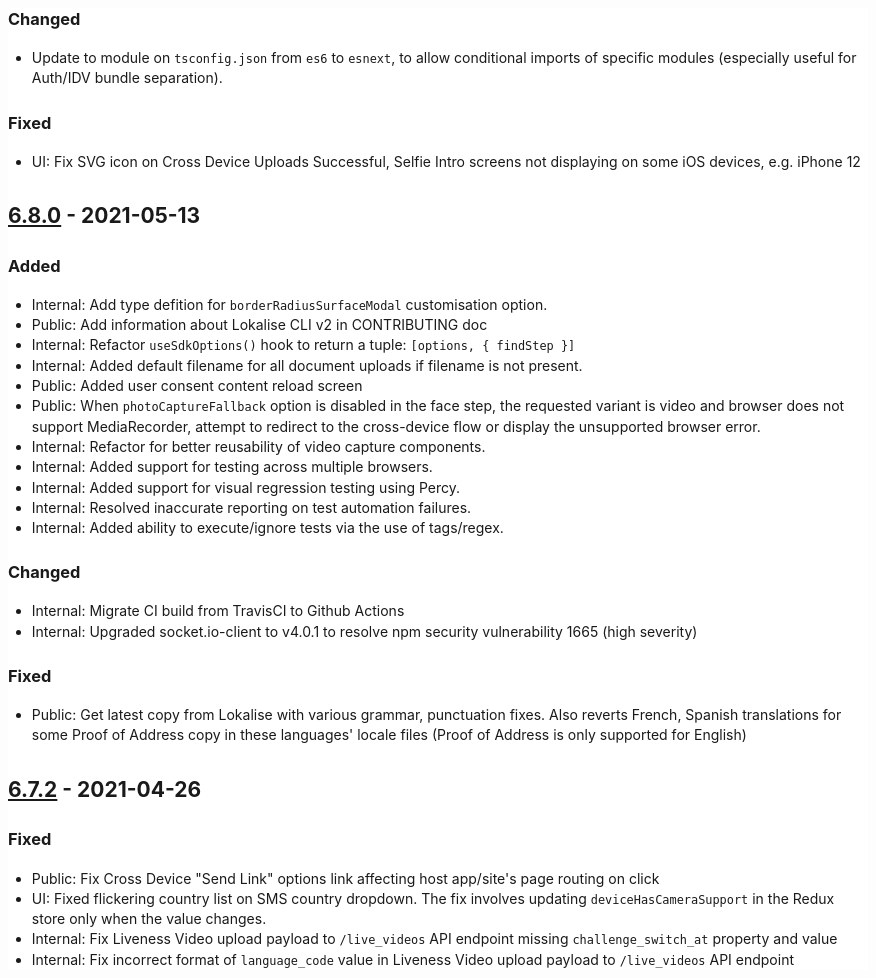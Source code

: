 ### Changed

- Update to module on `tsconfig.json` from `es6` to `esnext`, to allow conditional imports of specific modules (especially useful for Auth/IDV bundle separation).

### Fixed

- UI: Fix SVG icon on Cross Device Uploads Successful, Selfie Intro screens not displaying on some iOS devices, e.g. iPhone 12

## [6.8.0] - 2021-05-13

### Added

- Internal: Add type defition for `borderRadiusSurfaceModal` customisation option.
- Public: Add information about Lokalise CLI v2 in CONTRIBUTING doc
- Internal: Refactor `useSdkOptions()` hook to return a tuple: `[options, { findStep }]`
- Internal: Added default filename for all document uploads if filename is not present.
- Public: Added user consent content reload screen
- Public: When `photoCaptureFallback` option is disabled in the face step, the requested variant is video and browser does not support MediaRecorder, attempt to redirect to the cross-device flow or display the unsupported browser error.
- Internal: Refactor for better reusability of video capture components.
- Internal: Added support for testing across multiple browsers.
- Internal: Added support for visual regression testing using Percy.
- Internal: Resolved inaccurate reporting on test automation failures.
- Internal: Added ability to execute/ignore tests via the use of tags/regex.

### Changed

- Internal: Migrate CI build from TravisCI to Github Actions
- Internal: Upgraded socket.io-client to v4.0.1 to resolve npm security vulnerability 1665 (high severity)

### Fixed

- Public: Get latest copy from Lokalise with various grammar, punctuation fixes. Also reverts French, Spanish translations for some Proof of Address copy in these languages' locale files (Proof of Address is only supported for English)

## [6.7.2] - 2021-04-26

### Fixed

- Public: Fix Cross Device "Send Link" options link affecting host app/site's page routing on click
- UI: Fixed flickering country list on SMS country dropdown. The fix involves updating `deviceHasCameraSupport` in the Redux store only when the value changes.
- Internal: Fix Liveness Video upload payload to `/live_videos` API endpoint missing `challenge_switch_at` property and value
- Internal: Fix incorrect format of `language_code` value in Liveness Video upload payload to `/live_videos` API endpoint


[detectrtc]: https://github.com/muaz-khan/DetectRTC
[next-version]: https://github.com/onfido/onfido-sdk-ui/compare/6.9.0...development
[6.9.0]: https://github.com/onfido/onfido-sdk-ui/compare/6.8.0...6.9.0
[6.8.0]: https://github.com/onfido/onfido-sdk-ui/compare/6.7.2...6.8.0
[6.7.2]: https://github.com/onfido/onfido-sdk-ui/compare/6.7.1...6.7.2
[6.7.1]: https://github.com/onfido/onfido-sdk-ui/compare/6.7.0...6.7.1
[6.7.0]: https://github.com/onfido/onfido-sdk-ui/compare/6.6.0...6.7.0
[6.6.0]: https://github.com/onfido/onfido-sdk-ui/compare/6.5.0...6.6.0
[6.5.0]: https://github.com/onfido/onfido-sdk-ui/compare/6.4.0...6.5.0
[6.4.0]: https://github.com/onfido/onfido-sdk-ui/compare/6.3.1...6.4.0
[6.3.1]: https://github.com/onfido/onfido-sdk-ui/compare/6.3.0...6.3.1
[6.3.0]: https://github.com/onfido/onfido-sdk-ui/compare/6.2.1...6.3.0
[6.2.1]: https://github.com/onfido/onfido-sdk-ui/compare/6.2.0...6.2.1
[6.2.0]: https://github.com/onfido/onfido-sdk-ui/compare/6.1.0...6.2.0
[6.1.0]: https://github.com/onfido/onfido-sdk-ui/compare/6.0.1...6.1.0
[6.0.1]: https://github.com/onfido/onfido-sdk-ui/compare/6.0.0...6.0.1
[6.0.0]: https://github.com/onfido/onfido-sdk-ui/compare/5.13.0...6.0.0
[5.13.0]: https://github.com/onfido/onfido-sdk-ui/compare/5.12.0...5.13.0
[5.12.0]: https://github.com/onfido/onfido-sdk-ui/compare/5.11.1...5.12.0
[5.11.1]: https://github.com/onfido/onfido-sdk-ui/compare/5.11.0...5.11.1
[5.11.0]: https://github.com/onfido/onfido-sdk-ui/compare/5.10.0...5.11.0
[5.10.0]: https://github.com/onfido/onfido-sdk-ui/compare/5.9.2...5.10.0
[5.9.2]: https://github.com/onfido/onfido-sdk-ui/compare/5.9.1...5.9.2
[5.9.1]: https://github.com/onfido/onfido-sdk-ui/compare/5.9.0...5.9.1
[5.9.0]: https://github.com/onfido/onfido-sdk-ui/compare/5.8.0...5.9.0
[5.8.0]: https://github.com/onfido/onfido-sdk-ui/compare/5.7.1...5.8.0
[5.7.1]: https://github.com/onfido/onfido-sdk-ui/compare/5.7.0...5.7.1
[5.7.0]: https://github.com/onfido/onfido-sdk-ui/compare/5.6.0...5.7.0
[5.6.0]: https://github.com/onfido/onfido-sdk-ui/compare/5.5.0...5.6.0
[5.5.0]: https://github.com/onfido/onfido-sdk-ui/compare/5.4.0...5.5.0
[5.4.0]: https://github.com/onfido/onfido-sdk-ui/compare/5.3.0...5.4.0
[5.3.0]: https://github.com/onfido/onfido-sdk-ui/compare/5.2.3...5.3.0
[5.2.3]: https://github.com/onfido/onfido-sdk-ui/compare/5.2.2...5.2.3
[5.2.2]: https://github.com/onfido/onfido-sdk-ui/compare/5.2.1...5.2.2
[5.2.1]: https://github.com/onfido/onfido-sdk-ui/compare/5.1.0...5.2.1
[5.1.0]: https://github.com/onfido/onfido-sdk-ui/compare/5.0.0...5.1.0
[5.0.0]: https://github.com/onfido/onfido-sdk-ui/compare/4.0.0...5.0.0
[4.0.0]: https://github.com/onfido/onfido-sdk-ui/compare/3.1.0...4.0.0
[3.1.0]: https://github.com/onfido/onfido-sdk-ui/compare/3.0.1...3.1.0
[3.0.1]: https://github.com/onfido/onfido-sdk-ui/compare/3.0.0...3.0.1
[3.0.0]: https://github.com/onfido/onfido-sdk-ui/compare/2.8.0...3.0.0
[2.8.0]: https://github.com/onfido/onfido-sdk-ui/compare/2.7.0...2.8.0
[2.7.0]: https://github.com/onfido/onfido-sdk-ui/compare/2.6.0...2.7.0
[2.6.0]: https://github.com/onfido/onfido-sdk-ui/compare/2.5.0...2.6.0
[2.5.0]: https://github.com/onfido/onfido-sdk-ui/compare/2.4.1...2.5.0
[2.4.1]: https://github.com/onfido/onfido-sdk-ui/compare/2.4.0...2.4.1
[2.4.0]: https://github.com/onfido/onfido-sdk-ui/compare/2.3.0...2.4.0
[2.3.0]: https://github.com/onfido/onfido-sdk-ui/compare/2.2.0...2.3.0
[2.2.0]: https://github.com/onfido/onfido-sdk-ui/compare/2.1.0...2.2.0
[2.1.0]: https://github.com/onfido/onfido-sdk-ui/compare/2.0.0...2.1.0
[2.0.0]: https://github.com/onfido/onfido-sdk-ui/compare/1.1.0...2.0.0
[1.1.0]: https://github.com/onfido/onfido-sdk-ui/compare/1.0.0...1.1.0
[1.0.0]: https://github.com/onfido/onfido-sdk-ui/compare/0.15.1...1.0.0
[0.15.1]: https://github.com/onfido/onfido-sdk-ui/compare/0.15.0...0.15.1
[0.15.0]: https://github.com/onfido/onfido-sdk-ui/compare/0.14.0...0.15.0
[0.14.0]: https://github.com/onfido/onfido-sdk-ui/compare/0.13.0...0.14.0
[0.13.0]: https://github.com/onfido/onfido-sdk-ui/compare/0.12.0-rc.1...0.13.0
[0.12.0-rc.1]: https://github.com/onfido/onfido-sdk-ui/compare/0.11.1...0.12.0-rc.1
[0.11.1]: https://github.com/onfido/onfido-sdk-ui/compare/0.11.0...0.11.1
[0.11.0]: https://github.com/onfido/onfido-sdk-ui/compare/0.10.0...0.11.0
[0.10.0]: https://github.com/onfido/onfido-sdk-ui/compare/0.9.0...0.10.0
[0.9.0]: https://github.com/onfido/onfido-sdk-ui/compare/0.8.4...0.9.0
[0.8.4]: https://github.com/onfido/onfido-sdk-ui/compare/0.8.3...0.8.4
[0.8.3]: https://github.com/onfido/onfido-sdk-ui/compare/0.8.2...0.8.3
[0.8.2]: https://github.com/onfido/onfido-sdk-ui/compare/0.8.1...0.8.2
[0.8.1]: https://github.com/onfido/onfido-sdk-ui/compare/0.8.0...0.8.1
[0.8.0]: https://github.com/onfido/onfido-sdk-ui/compare/0.7.0...0.8.0
[0.7.0]: https://github.com/onfido/onfido-sdk-ui/compare/0.6.1...0.7.0
[0.6.1]: https://github.com/onfido/onfido-sdk-ui/compare/0.5.1...0.6.1
[0.5.1]: https://github.com/onfido/onfido-sdk-ui/compare/0.5.0...0.5.1
[0.5.0]: https://github.com/onfido/onfido-sdk-ui/compare/0.4.0...0.5.0